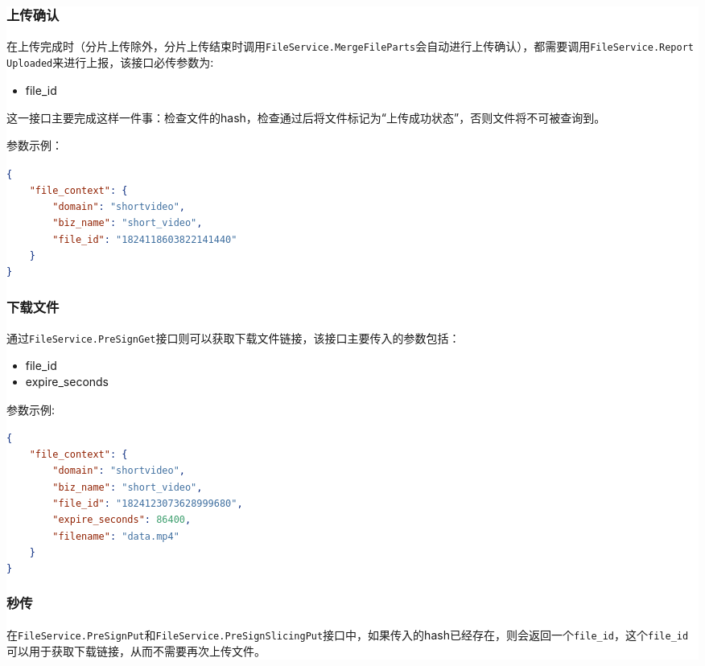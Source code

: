 ### 上传确认

在上传完成时（分片上传除外，分片上传结束时调用`FileService.MergeFileParts`会自动进行上传确认），都需要调用`FileService.ReportUploaded`来进行上报，该接口必传参数为:

- file_id

这一接口主要完成这样一件事：检查文件的hash，检查通过后将文件标记为“上传成功状态”，否则文件将不可被查询到。

参数示例：

```json
{
    "file_context": {
        "domain": "shortvideo",
        "biz_name": "short_video",
        "file_id": "1824118603822141440"
    }
}
```

### 下载文件

通过`FileService.PreSignGet`接口则可以获取下载文件链接，该接口主要传入的参数包括：

- file_id
- expire_seconds

参数示例:

```json
{
    "file_context": {
        "domain": "shortvideo",
        "biz_name": "short_video",
        "file_id": "1824123073628999680",
        "expire_seconds": 86400,
        "filename": "data.mp4"
    }
}
```

### 秒传

在`FileService.PreSignPut`和`FileService.PreSignSlicingPut`接口中，如果传入的hash已经存在，则会返回一个`file_id`，这个`file_id`可以用于获取下载链接，从而不需要再次上传文件。
